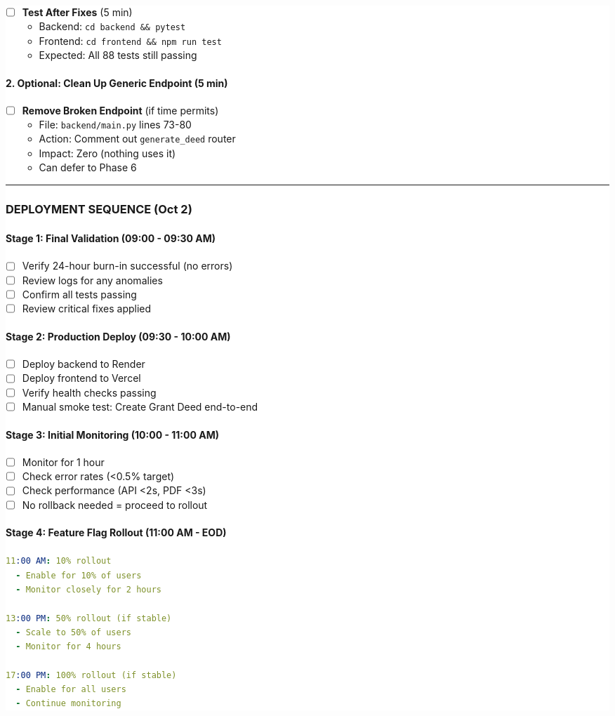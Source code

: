 - [ ] **Test After Fixes** (5 min)
  - Backend: `cd backend && pytest`
  - Frontend: `cd frontend && npm run test`
  - Expected: All 88 tests still passing

#### **2. Optional: Clean Up Generic Endpoint** (5 min)

- [ ] **Remove Broken Endpoint** (if time permits)
  - File: `backend/main.py` lines 73-80
  - Action: Comment out `generate_deed` router
  - Impact: Zero (nothing uses it)
  - Can defer to Phase 6

---

### **DEPLOYMENT SEQUENCE (Oct 2)**

#### **Stage 1: Final Validation** (09:00 - 09:30 AM)

- [ ] Verify 24-hour burn-in successful (no errors)
- [ ] Review logs for any anomalies
- [ ] Confirm all tests passing
- [ ] Review critical fixes applied

#### **Stage 2: Production Deploy** (09:30 - 10:00 AM)

- [ ] Deploy backend to Render
- [ ] Deploy frontend to Vercel
- [ ] Verify health checks passing
- [ ] Manual smoke test: Create Grant Deed end-to-end

#### **Stage 3: Initial Monitoring** (10:00 - 11:00 AM)

- [ ] Monitor for 1 hour
- [ ] Check error rates (<0.5% target)
- [ ] Check performance (API <2s, PDF <3s)
- [ ] No rollback needed = proceed to rollout

#### **Stage 4: Feature Flag Rollout** (11:00 AM - EOD)

```yaml
11:00 AM: 10% rollout
  - Enable for 10% of users
  - Monitor closely for 2 hours
  
13:00 PM: 50% rollout (if stable)
  - Scale to 50% of users
  - Monitor for 4 hours
  
17:00 PM: 100% rollout (if stable)
  - Enable for all users
  - Continue monitoring
```
